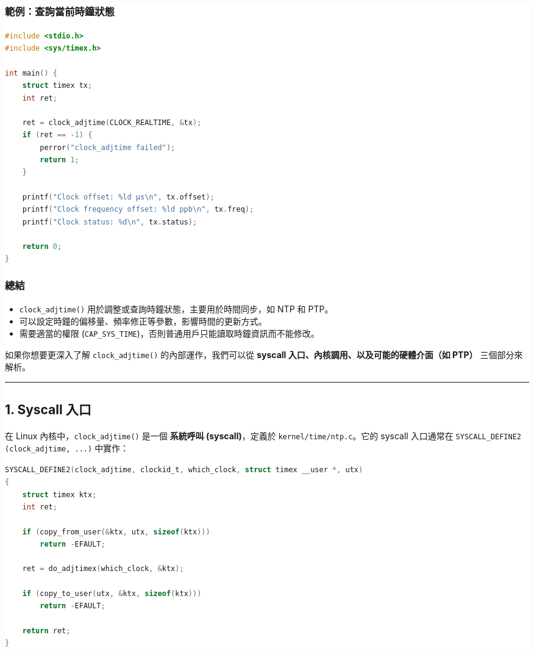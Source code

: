 ### **範例：查詢當前時鐘狀態**

```c
#include <stdio.h>
#include <sys/timex.h>

int main() {
    struct timex tx;
    int ret;

    ret = clock_adjtime(CLOCK_REALTIME, &tx);
    if (ret == -1) {
        perror("clock_adjtime failed");
        return 1;
    }

    printf("Clock offset: %ld µs\n", tx.offset);
    printf("Clock frequency offset: %ld ppb\n", tx.freq);
    printf("Clock status: %d\n", tx.status);

    return 0;
}
```

### **總結**

- `clock_adjtime()` 用於調整或查詢時鐘狀態，主要用於時間同步，如 NTP 和 PTP。
- 可以設定時鐘的偏移量、頻率修正等參數，影響時間的更新方式。
- 需要適當的權限 (`CAP_SYS_TIME`)，否則普通用戶只能讀取時鐘資訊而不能修改。



如果你想要更深入了解 `clock_adjtime()` 的內部運作，我們可以從 **syscall 入口、內核調用、以及可能的硬體介面（如 PTP）** 三個部分來解析。

---

## **1. Syscall 入口**

在 Linux 內核中，`clock_adjtime()` 是一個 **系統呼叫 (syscall)**，定義於 `kernel/time/ntp.c`。它的 syscall 入口通常在 `SYSCALL_DEFINE2(clock_adjtime, ...)` 中實作：

```c
SYSCALL_DEFINE2(clock_adjtime, clockid_t, which_clock, struct timex __user *, utx)
{
    struct timex ktx;
    int ret;

    if (copy_from_user(&ktx, utx, sizeof(ktx)))
        return -EFAULT;

    ret = do_adjtimex(which_clock, &ktx);

    if (copy_to_user(utx, &ktx, sizeof(ktx)))
        return -EFAULT;

    return ret;
}
```
